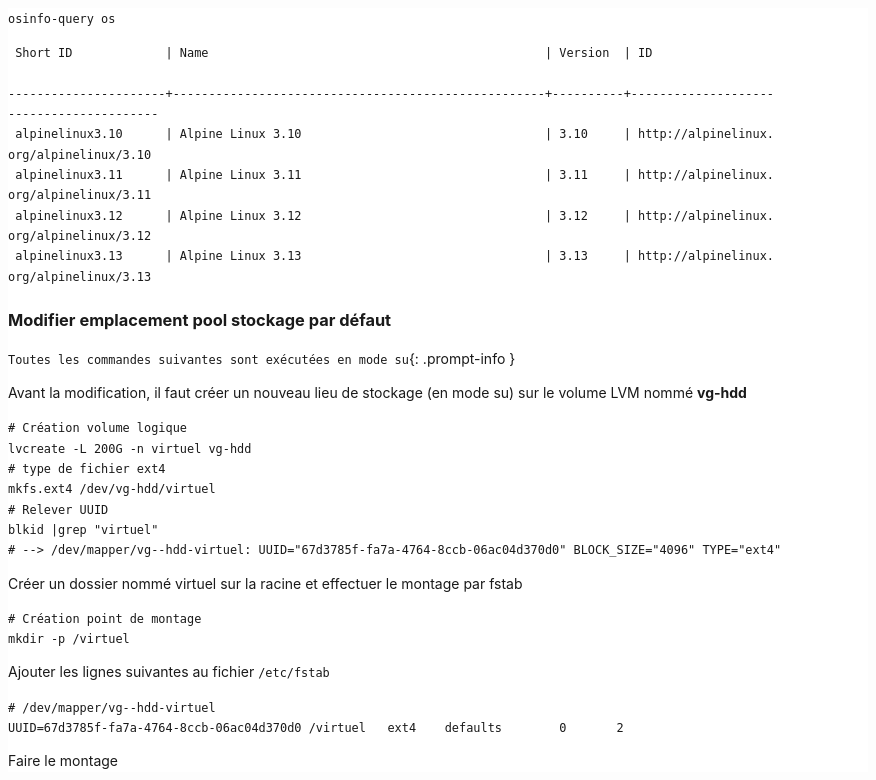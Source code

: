     osinfo-query os

```
 Short ID             | Name                                               | Version  | ID                 
                     
----------------------+----------------------------------------------------+----------+--------------------
---------------------
 alpinelinux3.10      | Alpine Linux 3.10                                  | 3.10     | http://alpinelinux.
org/alpinelinux/3.10 
 alpinelinux3.11      | Alpine Linux 3.11                                  | 3.11     | http://alpinelinux.
org/alpinelinux/3.11 
 alpinelinux3.12      | Alpine Linux 3.12                                  | 3.12     | http://alpinelinux.
org/alpinelinux/3.12 
 alpinelinux3.13      | Alpine Linux 3.13                                  | 3.13     | http://alpinelinux.
org/alpinelinux/3.13 
```

### Modifier emplacement pool stockage par défaut

`Toutes les commandes suivantes sont exécutées en mode su`{: .prompt-info }

Avant la modification, il faut créer un nouveau lieu de stockage  (en mode su) sur le volume LVM nommé **vg-hdd**    

```shell
# Création volume logique
lvcreate -L 200G -n virtuel vg-hdd
# type de fichier ext4
mkfs.ext4 /dev/vg-hdd/virtuel
# Relever UUID 
blkid |grep "virtuel"
# --> /dev/mapper/vg--hdd-virtuel: UUID="67d3785f-fa7a-4764-8ccb-06ac04d370d0" BLOCK_SIZE="4096" TYPE="ext4"
```

Créer un dossier nommé virtuel sur la racine et effectuer le montage par fstab

```shell
# Création point de montage
mkdir -p /virtuel
```

Ajouter les lignes suivantes au fichier `/etc/fstab`

```
# /dev/mapper/vg--hdd-virtuel
UUID=67d3785f-fa7a-4764-8ccb-06ac04d370d0 /virtuel   ext4    defaults        0       2
```

Faire le montage
